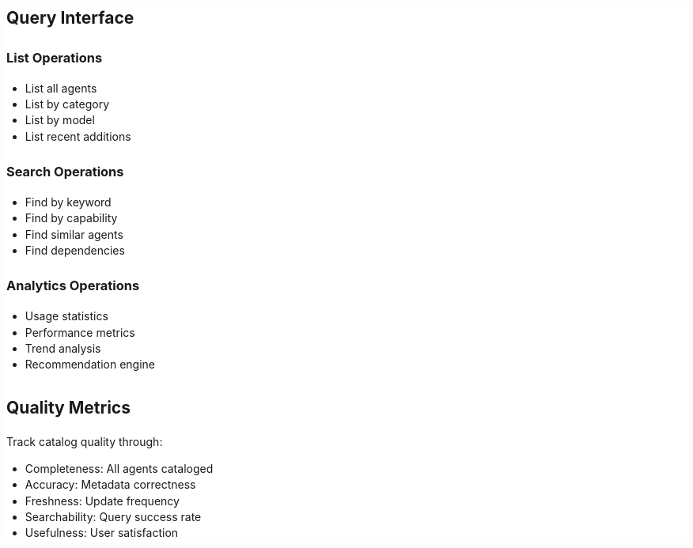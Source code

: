 ## Query Interface

### List Operations
- List all agents
- List by category
- List by model
- List recent additions

### Search Operations
- Find by keyword
- Find by capability
- Find similar agents
- Find dependencies

### Analytics Operations
- Usage statistics
- Performance metrics
- Trend analysis
- Recommendation engine

## Quality Metrics

Track catalog quality through:
- Completeness: All agents cataloged
- Accuracy: Metadata correctness
- Freshness: Update frequency
- Searchability: Query success rate
- Usefulness: User satisfaction